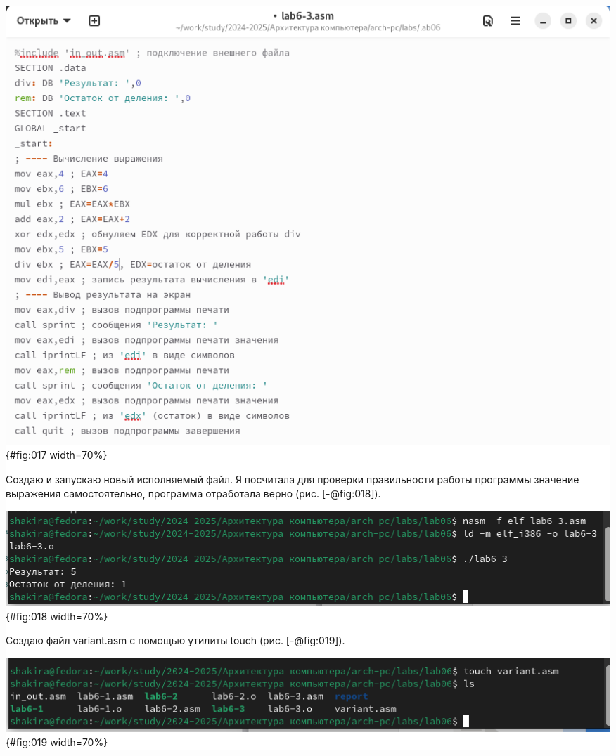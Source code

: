 ![17](https://github.com/shakiragas/study_2024-2025_arh-pc/blob/master/labs/lab06/report/image/17.jpg){#fig:017 width=70%}

Создаю и запускаю новый исполняемый файл. Я посчитала для проверки правильности работы программы значение выражения самостоятельно, программа отработала верно (рис. [-@fig:018]).

![18](https://github.com/shakiragas/study_2024-2025_arh-pc/blob/master/labs/lab06/report/image/18.jpg){#fig:018 width=70%}

Создаю файл variant.asm с помощью утилиты touch (рис. [-@fig:019]).

![19](https://github.com/shakiragas/study_2024-2025_arh-pc/blob/master/labs/lab06/report/image/19.jpg){#fig:019 width=70%}
